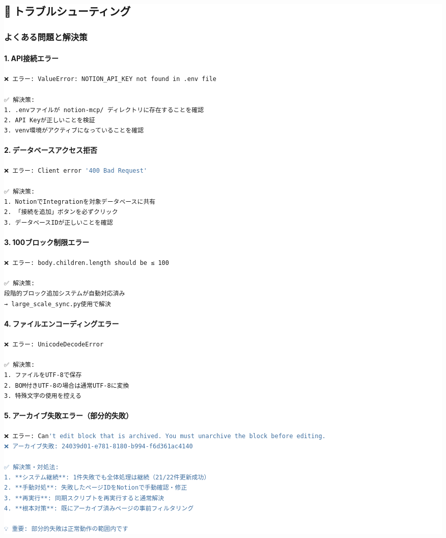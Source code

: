 ## 🔧 トラブルシューティング

### よくある問題と解決策

#### **1. API接続エラー**
```bash
❌ エラー: ValueError: NOTION_API_KEY not found in .env file

✅ 解決策:
1. .envファイルが notion-mcp/ ディレクトリに存在することを確認
2. API Keyが正しいことを検証
3. venv環境がアクティブになっていることを確認
```

#### **2. データベースアクセス拒否**
```bash
❌ エラー: Client error '400 Bad Request'

✅ 解決策:
1. NotionでIntegrationを対象データベースに共有
2. 「接続を追加」ボタンを必ずクリック
3. データベースIDが正しいことを確認
```

#### **3. 100ブロック制限エラー**
```bash
❌ エラー: body.children.length should be ≤ 100

✅ 解決策:
段階的ブロック追加システムが自動対応済み
→ large_scale_sync.py使用で解決
```

#### **4. ファイルエンコーディングエラー**
```bash
❌ エラー: UnicodeDecodeError

✅ 解決策:
1. ファイルをUTF-8で保存
2. BOM付きUTF-8の場合は通常UTF-8に変換
3. 特殊文字の使用を控える
```

#### **5. アーカイブ失敗エラー（部分的失敗）**
```bash
❌ エラー: Can't edit block that is archived. You must unarchive the block before editing.
❌ アーカイブ失敗: 24039d01-e781-8180-b994-f6d361ac4140

✅ 解決策・対処法:
1. **システム継続**: 1件失敗でも全体処理は継続（21/22件更新成功）
2. **手動対処**: 失敗したページIDをNotionで手動確認・修正
3. **再実行**: 同期スクリプトを再実行すると通常解決
4. **根本対策**: 既にアーカイブ済みページの事前フィルタリング

💡 重要: 部分的失敗は正常動作の範囲内です
```
